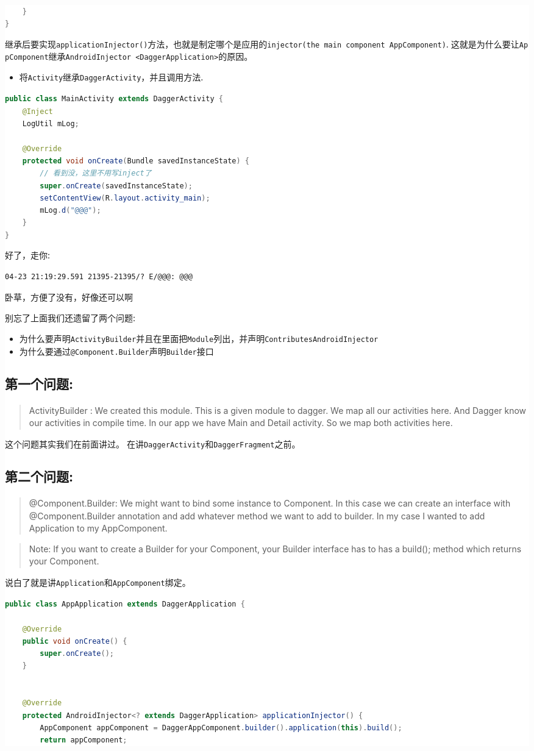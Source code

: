 ```java
    }
}
```
继承后要实现`applicationInjector()`方法，也就是制定哪个是应用的`injector(the main component AppComponent)`. 
这就是为什么要让`AppComponent`继承`AndroidInjector <DaggerApplication>`的原因。 


- 将`Activity`继承`DaggerActivity`，并且调用方法.  
```java
public class MainActivity extends DaggerActivity {
    @Inject
    LogUtil mLog;

    @Override
    protected void onCreate(Bundle savedInstanceState) {
    	// 看到没，这里不用写inject了
        super.onCreate(savedInstanceState);
        setContentView(R.layout.activity_main);
        mLog.d("@@@");
    }
}
```

好了，走你:   
```
04-23 21:19:29.591 21395-21395/? E/@@@: @@@
```
卧草，方便了没有，好像还可以啊


别忘了上面我们还遗留了两个问题:   

- 为什么要声明`ActivityBuilder`并且在里面把`Module`列出，并声明`ContributesAndroidInjector`
- 为什么要通过`@Component.Builder`声明`Builder`接口

第一个问题:  
---

> ActivityBuilder : We created this module. This is a given module to dagger. We map all our activities here. And Dagger know our activities in compile time. In our app we have Main and Detail activity. So we map both activities here.

这个问题其实我们在前面讲过。 在讲`DaggerActivity`和`DaggerFragment`之前。


第二个问题:
---

> @Component.Builder: We might want to bind some instance to Component. In this case we can create an interface with @Component.Builder annotation and add whatever method we want to add to builder. In my case I wanted to add Application to my AppComponent.

> Note: If you want to create a Builder for your Component, your Builder interface has to has a build(); method which returns your Component.

说白了就是讲`Application`和`AppComponent`绑定。 

```java
public class AppApplication extends DaggerApplication {

    @Override
    public void onCreate() {
        super.onCreate();
    }


    @Override
    protected AndroidInjector<? extends DaggerApplication> applicationInjector() {
        AppComponent appComponent = DaggerAppComponent.builder().application(this).build();
        return appComponent;
```